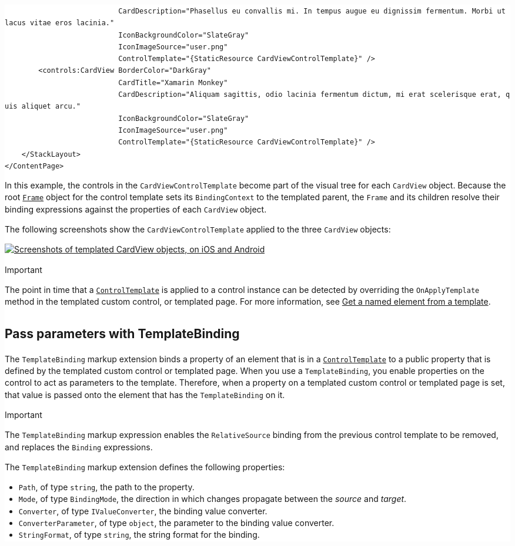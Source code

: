 ```xaml
                           CardDescription="Phasellus eu convallis mi. In tempus augue eu dignissim fermentum. Morbi ut lacus vitae eros lacinia."
                           IconBackgroundColor="SlateGray"
                           IconImageSource="user.png"
                           ControlTemplate="{StaticResource CardViewControlTemplate}" />
        <controls:CardView BorderColor="DarkGray"
                           CardTitle="Xamarin Monkey"
                           CardDescription="Aliquam sagittis, odio lacinia fermentum dictum, mi erat scelerisque erat, quis aliquet arcu."
                           IconBackgroundColor="SlateGray"
                           IconImageSource="user.png"
                           ControlTemplate="{StaticResource CardViewControlTemplate}" />
    </StackLayout>
</ContentPage>
```

In this example, the controls in the `CardViewControlTemplate` become part of the visual tree for each `CardView` object. Because the root [`Frame`](xref:Xamarin.Forms.Frame) object for the control template sets its `BindingContext` to the templated parent, the `Frame` and its children resolve their binding expressions against the properties of each `CardView` object.

The following screenshots show the `CardViewControlTemplate` applied to the three `CardView` objects:

[![Screenshots of templated CardView objects, on iOS and Android](control-template-images/relativesource-controltemplate.png "Templated CardView objects")](control-template-images/relativesource-controltemplate-large.png#lightbox "Templated CardView objects")

> [!IMPORTANT]
> The point in time that a [`ControlTemplate`](xref:Xamarin.Forms.ControlTemplate) is applied to a control instance can be detected by overriding the `OnApplyTemplate` method in the templated custom control, or templated page. For more information, see [Get a named element from a template](#get-a-named-element-from-a-template).

## Pass parameters with TemplateBinding

The `TemplateBinding` markup extension binds a property of an element that is in a [`ControlTemplate`](xref:Xamarin.Forms.ControlTemplate) to a public property that is defined by the templated custom control or templated page. When you use a `TemplateBinding`, you enable properties on the control to act as parameters to the template. Therefore, when a property on a templated custom control or templated page is set, that value is passed onto the element that has the `TemplateBinding` on it.

> [!IMPORTANT]
> The `TemplateBinding` markup expression enables the `RelativeSource` binding from the previous control template to be removed, and replaces the `Binding` expressions.

The `TemplateBinding` markup extension defines the following properties:

- `Path`, of type `string`, the path to the property.
- `Mode`, of type `BindingMode`, the direction in which changes propagate between the *source* and *target*.
- `Converter`, of type `IValueConverter`, the binding value converter.
- `ConverterParameter`, of type `object`, the parameter to the binding value converter.
- `StringFormat`, of type `string`, the string format for the binding.
